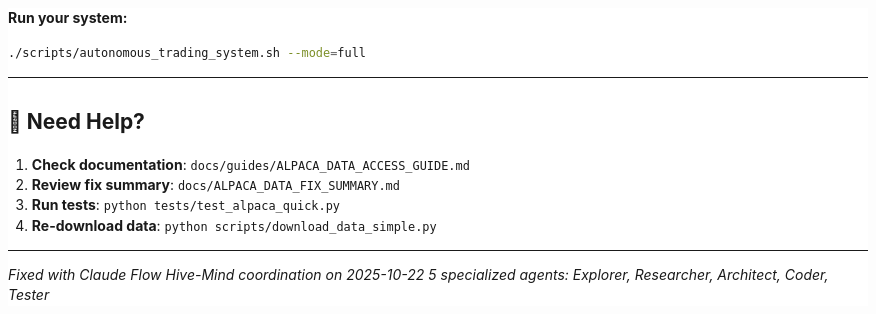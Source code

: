 **Run your system:**
```bash
./scripts/autonomous_trading_system.sh --mode=full
```

---

## 🤝 Need Help?

1. **Check documentation**: `docs/guides/ALPACA_DATA_ACCESS_GUIDE.md`
2. **Review fix summary**: `docs/ALPACA_DATA_FIX_SUMMARY.md`
3. **Run tests**: `python tests/test_alpaca_quick.py`
4. **Re-download data**: `python scripts/download_data_simple.py`

---

*Fixed with Claude Flow Hive-Mind coordination on 2025-10-22*
*5 specialized agents: Explorer, Researcher, Architect, Coder, Tester*
